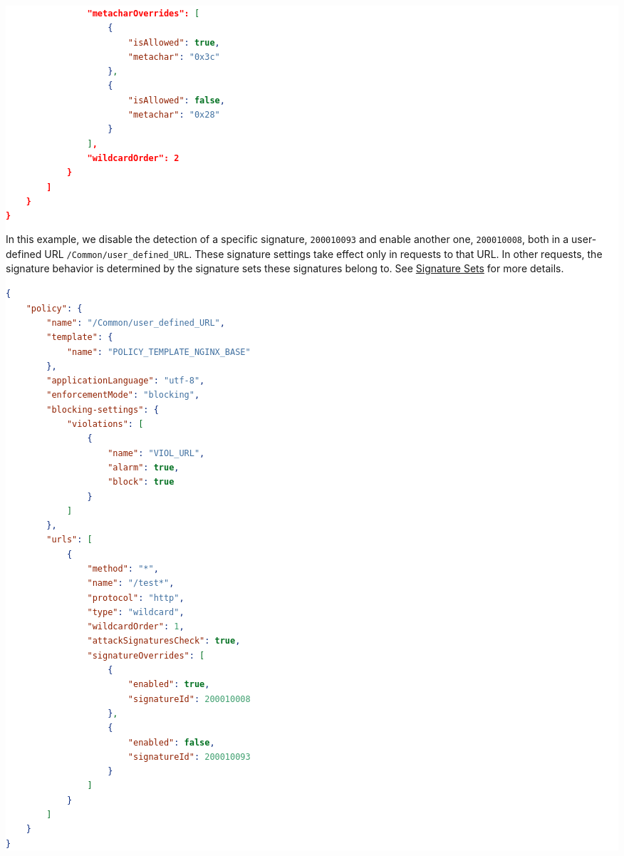~~~json
                "metacharOverrides": [
                    {
                        "isAllowed": true,
                        "metachar": "0x3c"
                    },
                    {
                        "isAllowed": false,
                        "metachar": "0x28"
                    }
                ],
                "wildcardOrder": 2
            }
        ]
    }
}
~~~

In this example, we disable the detection of a specific signature, `200010093` and enable another one, `200010008`, both in a user-defined URL `/Common/user_defined_URL`. These signature settings take effect only in requests to that URL. In other requests, the signature behavior is determined by the signature sets these signatures belong to. See [Signature Sets](#signature-sets) for more details.

~~~json
{
    "policy": {
        "name": "/Common/user_defined_URL",
        "template": {
            "name": "POLICY_TEMPLATE_NGINX_BASE"
        },
        "applicationLanguage": "utf-8",
        "enforcementMode": "blocking",
        "blocking-settings": {
            "violations": [
                {
                    "name": "VIOL_URL",
                    "alarm": true,
                    "block": true
                }
            ]
        },
        "urls": [
            {
                "method": "*",
                "name": "/test*",
                "protocol": "http",
                "type": "wildcard",
                "wildcardOrder": 1,
                "attackSignaturesCheck": true,
                "signatureOverrides": [
                    {
                        "enabled": true,
                        "signatureId": 200010008
                    },
                    {
                        "enabled": false,
                        "signatureId": 200010093
                    }		    
                ]
            }
        ]
    }
}
~~~
